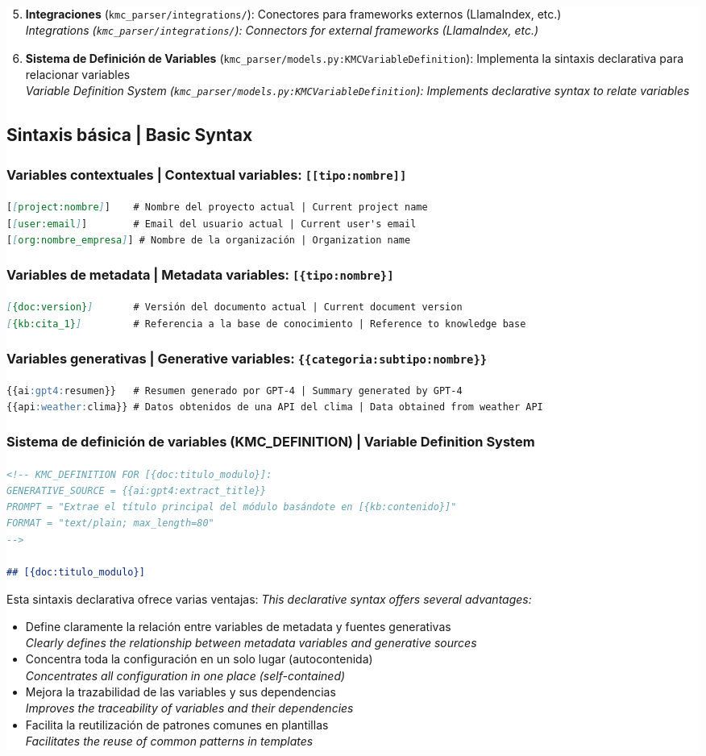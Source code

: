 5. **Integraciones** (`kmc_parser/integrations/`): Conectores para frameworks externos (LlamaIndex, etc.)  
   *Integrations (`kmc_parser/integrations/`): Connectors for external frameworks (LlamaIndex, etc.)*

6. **Sistema de Definición de Variables** (`kmc_parser/models.py:KMCVariableDefinition`): Implementa la sintaxis declarativa para relacionar variables  
   *Variable Definition System (`kmc_parser/models.py:KMCVariableDefinition`): Implements declarative syntax to relate variables*

## Sintaxis básica | Basic Syntax

### Variables contextuales | Contextual variables: `[[tipo:nombre]]`
```markdown
[[project:nombre]]    # Nombre del proyecto actual | Current project name
[[user:email]]        # Email del usuario actual | Current user's email
[[org:nombre_empresa]] # Nombre de la organización | Organization name
```

### Variables de metadata | Metadata variables: `[{tipo:nombre}]`
```markdown
[{doc:version}]       # Versión del documento actual | Current document version
[{kb:cita_1}]         # Referencia a la base de conocimiento | Reference to knowledge base
```

### Variables generativas | Generative variables: `{{categoria:subtipo:nombre}}`
```markdown
{{ai:gpt4:resumen}}   # Resumen generado por GPT-4 | Summary generated by GPT-4
{{api:weather:clima}} # Datos obtenidos de una API del clima | Data obtained from weather API
```

### Sistema de definición de variables (KMC_DEFINITION) | Variable Definition System
```markdown
<!-- KMC_DEFINITION FOR [{doc:titulo_modulo}]:
GENERATIVE_SOURCE = {{ai:gpt4:extract_title}}
PROMPT = "Extrae el título principal del módulo basándote en [{kb:contenido}]"
FORMAT = "text/plain; max_length=80"
-->

## [{doc:titulo_modulo}]
```

Esta sintaxis declarativa ofrece varias ventajas:
*This declarative syntax offers several advantages:*

- Define claramente la relación entre variables de metadata y fuentes generativas  
  *Clearly defines the relationship between metadata variables and generative sources*
- Concentra toda la configuración en un solo lugar (autocontenida)  
  *Concentrates all configuration in one place (self-contained)*
- Mejora la trazabilidad de las variables y sus dependencias  
  *Improves the traceability of variables and their dependencies*
- Facilita la reutilización de patrones comunes en plantillas  
  *Facilitates the reuse of common patterns in templates*

